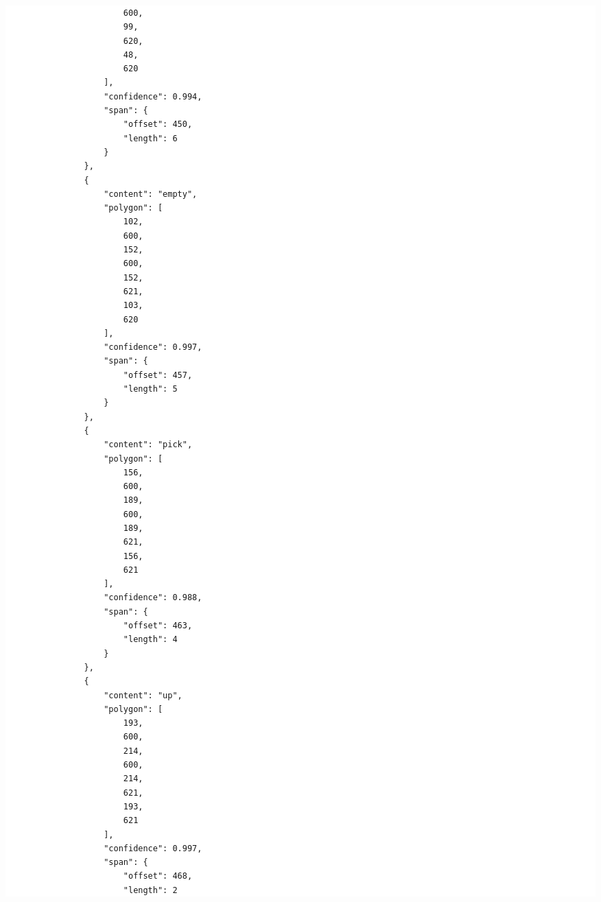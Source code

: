                             600,
                            99,
                            620,
                            48,
                            620
                        ],
                        "confidence": 0.994,
                        "span": {
                            "offset": 450,
                            "length": 6
                        }
                    },
                    {
                        "content": "empty",
                        "polygon": [
                            102,
                            600,
                            152,
                            600,
                            152,
                            621,
                            103,
                            620
                        ],
                        "confidence": 0.997,
                        "span": {
                            "offset": 457,
                            "length": 5
                        }
                    },
                    {
                        "content": "pick",
                        "polygon": [
                            156,
                            600,
                            189,
                            600,
                            189,
                            621,
                            156,
                            621
                        ],
                        "confidence": 0.988,
                        "span": {
                            "offset": 463,
                            "length": 4
                        }
                    },
                    {
                        "content": "up",
                        "polygon": [
                            193,
                            600,
                            214,
                            600,
                            214,
                            621,
                            193,
                            621
                        ],
                        "confidence": 0.997,
                        "span": {
                            "offset": 468,
                            "length": 2